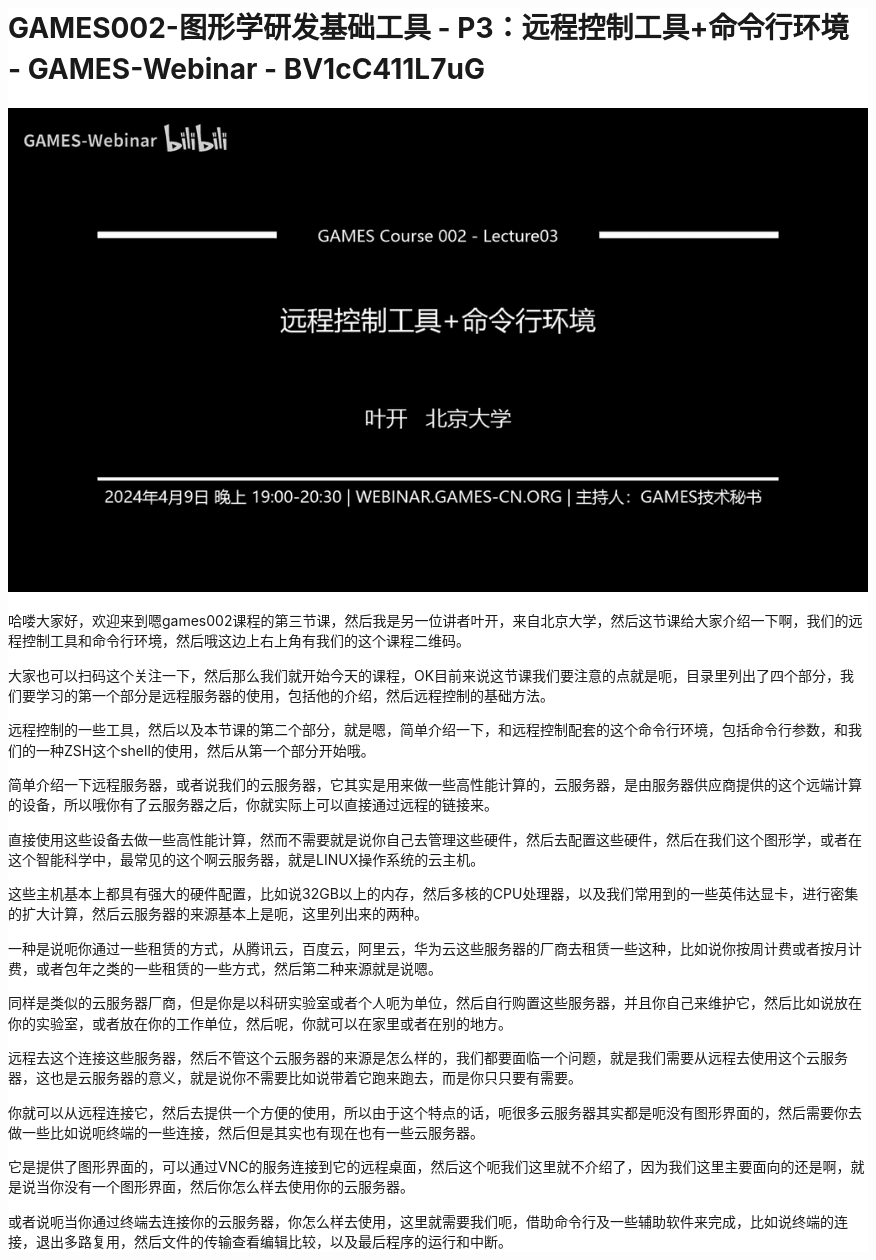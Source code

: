 # GAMES002-图形学研发基础工具 - P3：远程控制工具+命令行环境 - GAMES-Webinar - BV1cC411L7uG

![](img/db4b7d26241240f6ab253c6a3045f288_0.png)

哈喽大家好，欢迎来到嗯games002课程的第三节课，然后我是另一位讲者叶开，来自北京大学，然后这节课给大家介绍一下啊，我们的远程控制工具和命令行环境，然后哦这边上右上角有我们的这个课程二维码。

大家也可以扫码这个关注一下，然后那么我们就开始今天的课程，OK目前来说这节课我们要注意的点就是呃，目录里列出了四个部分，我们要学习的第一个部分是远程服务器的使用，包括他的介绍，然后远程控制的基础方法。

远程控制的一些工具，然后以及本节课的第二个部分，就是嗯，简单介绍一下，和远程控制配套的这个命令行环境，包括命令行参数，和我们的一种ZSH这个shell的使用，然后从第一个部分开始哦。

简单介绍一下远程服务器，或者说我们的云服务器，它其实是用来做一些高性能计算的，云服务器，是由服务器供应商提供的这个远端计算的设备，所以哦你有了云服务器之后，你就实际上可以直接通过远程的链接来。

直接使用这些设备去做一些高性能计算，然而不需要就是说你自己去管理这些硬件，然后去配置这些硬件，然后在我们这个图形学，或者在这个智能科学中，最常见的这个啊云服务器，就是LINUX操作系统的云主机。

这些主机基本上都具有强大的硬件配置，比如说32GB以上的内存，然后多核的CPU处理器，以及我们常用到的一些英伟达显卡，进行密集的扩大计算，然后云服务器的来源基本上是呃，这里列出来的两种。

一种是说呃你通过一些租赁的方式，从腾讯云，百度云，阿里云，华为云这些服务器的厂商去租赁一些这种，比如说你按周计费或者按月计费，或者包年之类的一些租赁的一些方式，然后第二种来源就是说嗯。

同样是类似的云服务器厂商，但是你是以科研实验室或者个人呃为单位，然后自行购置这些服务器，并且你自己来维护它，然后比如说放在你的实验室，或者放在你的工作单位，然后呢，你就可以在家里或者在别的地方。

远程去这个连接这些服务器，然后不管这个云服务器的来源是怎么样的，我们都要面临一个问题，就是我们需要从远程去使用这个云服务器，这也是云服务器的意义，就是说你不需要比如说带着它跑来跑去，而是你只只要有需要。

你就可以从远程连接它，然后去提供一个方便的使用，所以由于这个特点的话，呃很多云服务器其实都是呃没有图形界面的，然后需要你去做一些比如说呃终端的一些连接，然后但是其实也有现在也有一些云服务器。

它是提供了图形界面的，可以通过VNC的服务连接到它的远程桌面，然后这个呃我们这里就不介绍了，因为我们这里主要面向的还是啊，就是说当你没有一个图形界面，然后你怎么样去使用你的云服务器。

或者说呃当你通过终端去连接你的云服务器，你怎么样去使用，这里就需要我们呃，借助命令行及一些辅助软件来完成，比如说终端的连接，退出多路复用，然后文件的传输查看编辑比较，以及最后程序的运行和中断。
